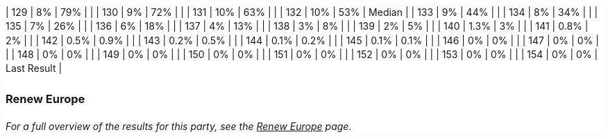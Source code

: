 | 129 | 8% | 79% |  |
| 130 | 9% | 72% |  |
| 131 | 10% | 63% |  |
| 132 | 10% | 53% | Median |
| 133 | 9% | 44% |  |
| 134 | 8% | 34% |  |
| 135 | 7% | 26% |  |
| 136 | 6% | 18% |  |
| 137 | 4% | 13% |  |
| 138 | 3% | 8% |  |
| 139 | 2% | 5% |  |
| 140 | 1.3% | 3% |  |
| 141 | 0.8% | 2% |  |
| 142 | 0.5% | 0.9% |  |
| 143 | 0.2% | 0.5% |  |
| 144 | 0.1% | 0.2% |  |
| 145 | 0.1% | 0.1% |  |
| 146 | 0% | 0% |  |
| 147 | 0% | 0% |  |
| 148 | 0% | 0% |  |
| 149 | 0% | 0% |  |
| 150 | 0% | 0% |  |
| 151 | 0% | 0% |  |
| 152 | 0% | 0% |  |
| 153 | 0% | 0% |  |
| 154 | 0% | 0% | Last Result |

### Renew Europe

*For a full overview of the results for this party, see the [Renew Europe](party-2020-04-30-reneweurope.html) page.*
